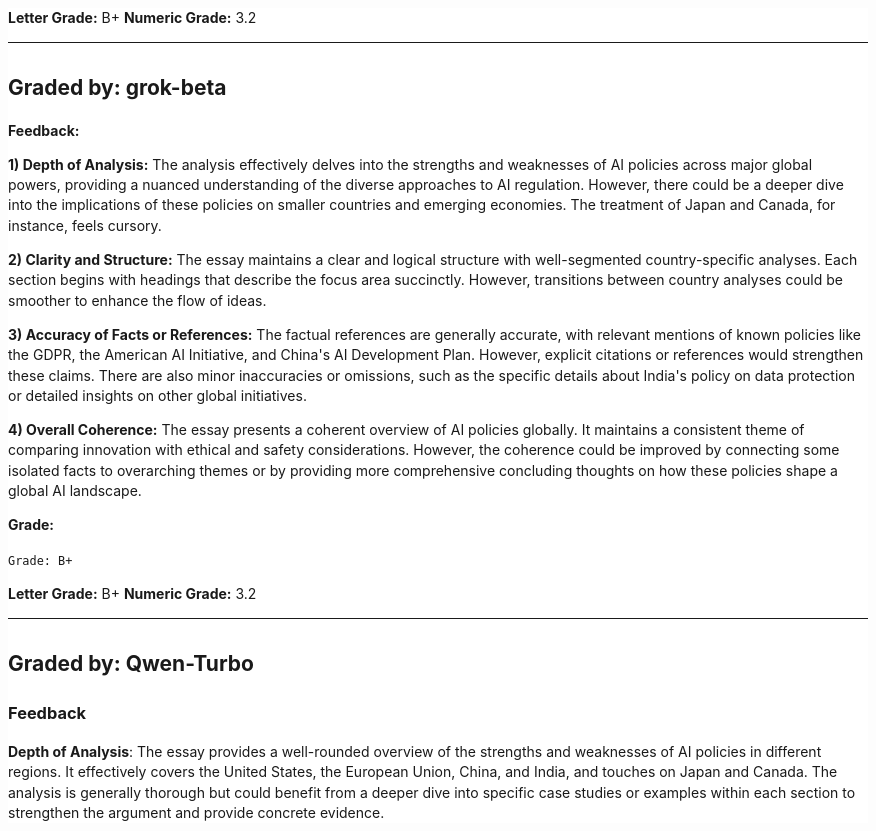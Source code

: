 **Letter Grade:** B+
**Numeric Grade:** 3.2

---

## Graded by: grok-beta

**Feedback:**

**1) Depth of Analysis:**
The analysis effectively delves into the strengths and weaknesses of AI policies across major global powers, providing a nuanced understanding of the diverse approaches to AI regulation. However, there could be a deeper dive into the implications of these policies on smaller countries and emerging economies. The treatment of Japan and Canada, for instance, feels cursory. 

**2) Clarity and Structure:**
The essay maintains a clear and logical structure with well-segmented country-specific analyses. Each section begins with headings that describe the focus area succinctly. However, transitions between country analyses could be smoother to enhance the flow of ideas. 

**3) Accuracy of Facts or References:**
The factual references are generally accurate, with relevant mentions of known policies like the GDPR, the American AI Initiative, and China's AI Development Plan. However, explicit citations or references would strengthen these claims. There are also minor inaccuracies or omissions, such as the specific details about India's policy on data protection or detailed insights on other global initiatives.

**4) Overall Coherence:**
The essay presents a coherent overview of AI policies globally. It maintains a consistent theme of comparing innovation with ethical and safety considerations. However, the coherence could be improved by connecting some isolated facts to overarching themes or by providing more comprehensive concluding thoughts on how these policies shape a global AI landscape.

**Grade:**
```
Grade: B+
```

**Letter Grade:** B+
**Numeric Grade:** 3.2

---

## Graded by: Qwen-Turbo

### Feedback

**Depth of Analysis**:
The essay provides a well-rounded overview of the strengths and weaknesses of AI policies in different regions. It effectively covers the United States, the European Union, China, and India, and touches on Japan and Canada. The analysis is generally thorough but could benefit from a deeper dive into specific case studies or examples within each section to strengthen the argument and provide concrete evidence. 

